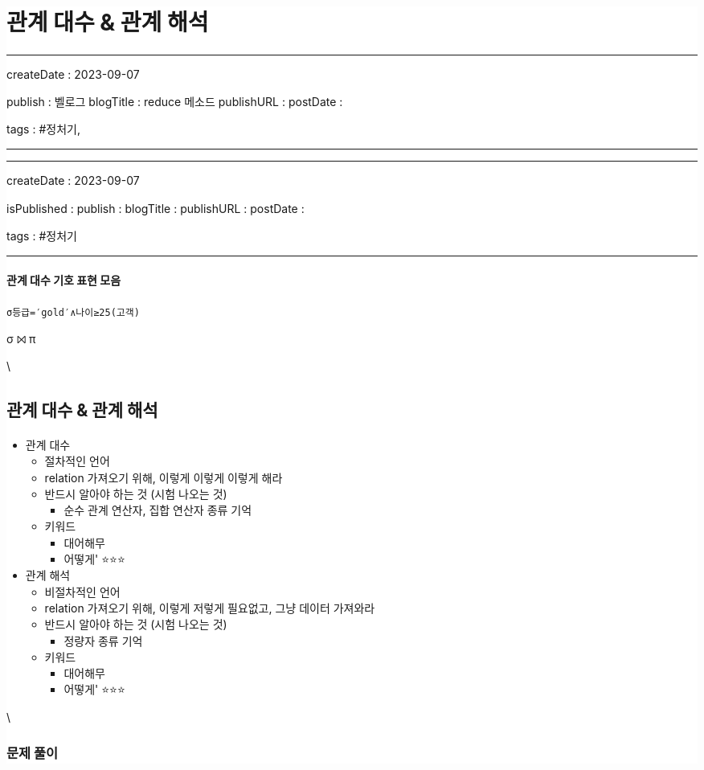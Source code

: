 # 관계 대수 & 관계 해석

***

createDate : 2023-09-07

publish : 벨로그 blogTitle : reduce 메소드 publishURL : postDate :

tags : #정처기,

***

***

createDate : 2023-09-07

isPublished : publish : blogTitle : publishURL : postDate :

tags : #정처기

***

#### 관계 대수 기호 표현 모음

```
σ등급=′gold′∧나이≥25​(고객)
```

σ ⨝ π

\


## 관계 대수 & 관계 해석

* 관계 대수
  * 절차적인 언어
  * relation 가져오기 위해, 이렇게 이렇게 이렇게 해라
  * 반드시 알아야 하는 것 (시험 나오는 것)
    * 순수 관계 연산자, 집합 연산자 종류 기억
  * 키워드
    * 대어해무
    * 어떻게' ⭐⭐⭐
* 관계 해석
  * 비절차적인 언어
  * relation 가져오기 위해, 이렇게 저렇게 필요없고, 그냥 데이터 가져와라
  * 반드시 알아야 하는 것 (시험 나오는 것)
    * 정량자 종류 기억
  * 키워드
    * 대어해무
    * 어떻게' ⭐⭐⭐

\


### 문제 풀이
